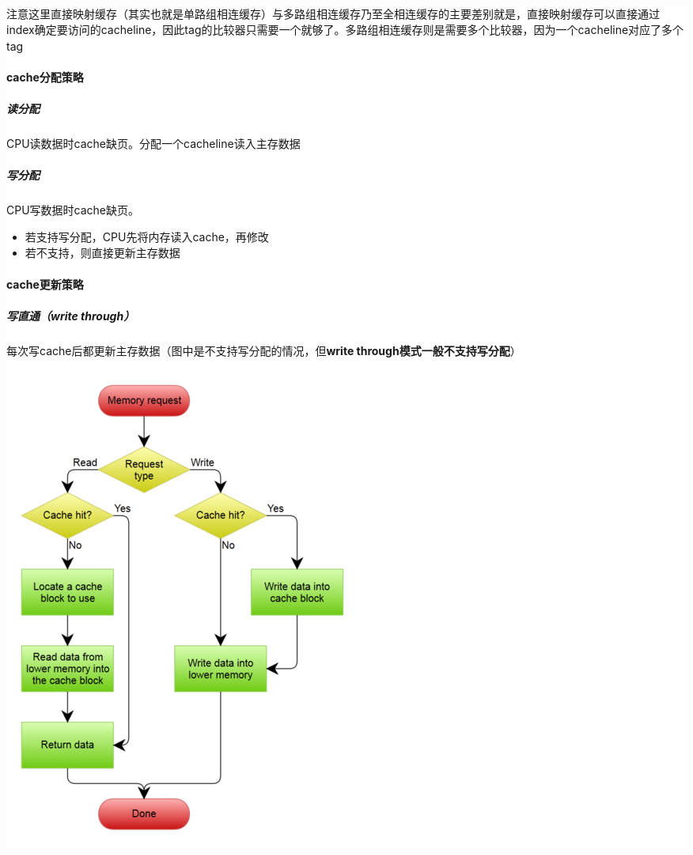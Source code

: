注意这里直接映射缓存（其实也就是单路组相连缓存）与多路组相连缓存乃至全相连缓存的主要差别就是，直接映射缓存可以直接通过index确定要访问的cacheline，因此tag的比较器只需要一个就够了。多路组相连缓存则是需要多个比较器，因为一个cacheline对应了多个tag

#### cache分配策略

##### 读分配

CPU读数据时cache缺页。分配一个cacheline读入主存数据

##### 写分配

CPU写数据时cache缺页。

* 若支持写分配，CPU先将内存读入cache，再修改
* 若不支持，则直接更新主存数据

#### cache更新策略

##### 写直通（write through）

每次写cache后都更新主存数据（图中是不支持写分配的情况，但**write through模式一般不支持写分配**）

![](pic/cache_7.png)

